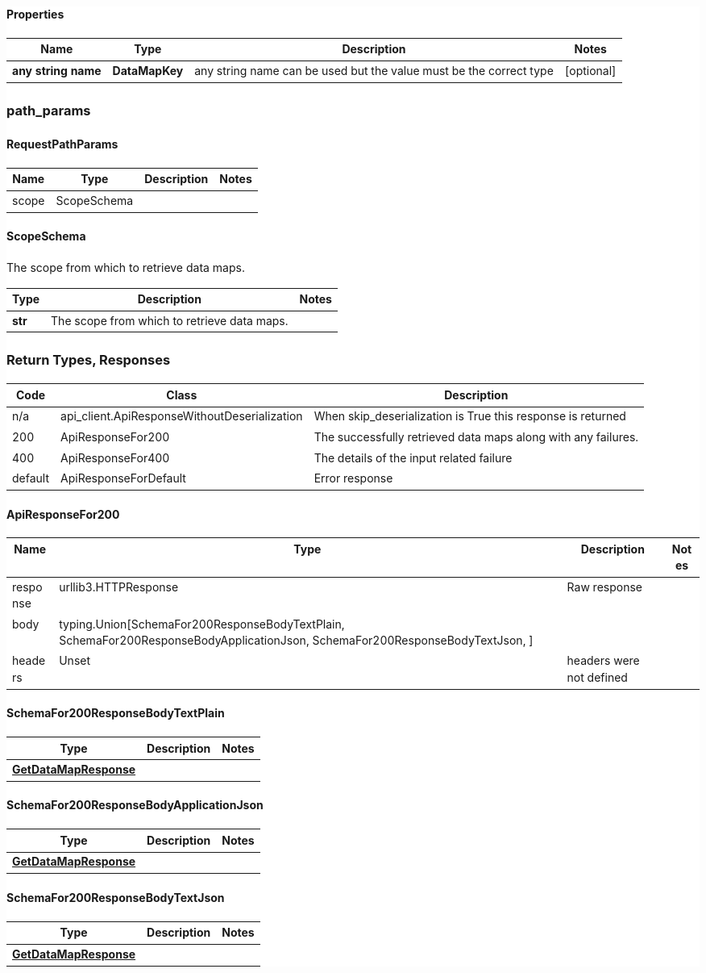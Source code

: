 #### Properties
Name | Type | Description | Notes
------------ | ------------- | ------------- | -------------
**any string name** | **DataMapKey** | any string name can be used but the value must be the correct type | [optional]

### path_params
#### RequestPathParams

Name | Type | Description  | Notes
------------- | ------------- | ------------- | -------------
scope | ScopeSchema | | 

#### ScopeSchema

The scope from which to retrieve data maps.

Type | Description | Notes
------------- | ------------- | -------------
**str** | The scope from which to retrieve data maps. | 

### Return Types, Responses

Code | Class | Description
------------- | ------------- | -------------
n/a | api_client.ApiResponseWithoutDeserialization | When skip_deserialization is True this response is returned
200 | ApiResponseFor200 | The successfully retrieved data maps along with any failures. 
400 | ApiResponseFor400 | The details of the input related failure 
default | ApiResponseForDefault | Error response 

#### ApiResponseFor200
Name | Type | Description  | Notes
------------- | ------------- | ------------- | -------------
response | urllib3.HTTPResponse | Raw response |
body | typing.Union[SchemaFor200ResponseBodyTextPlain, SchemaFor200ResponseBodyApplicationJson, SchemaFor200ResponseBodyTextJson, ] |  |
headers | Unset | headers were not defined |

#### SchemaFor200ResponseBodyTextPlain
Type | Description  | Notes
------------- | ------------- | -------------
[**GetDataMapResponse**](GetDataMapResponse.md) |  | 


#### SchemaFor200ResponseBodyApplicationJson
Type | Description  | Notes
------------- | ------------- | -------------
[**GetDataMapResponse**](GetDataMapResponse.md) |  | 


#### SchemaFor200ResponseBodyTextJson
Type | Description  | Notes
------------- | ------------- | -------------
[**GetDataMapResponse**](GetDataMapResponse.md) |  | 
